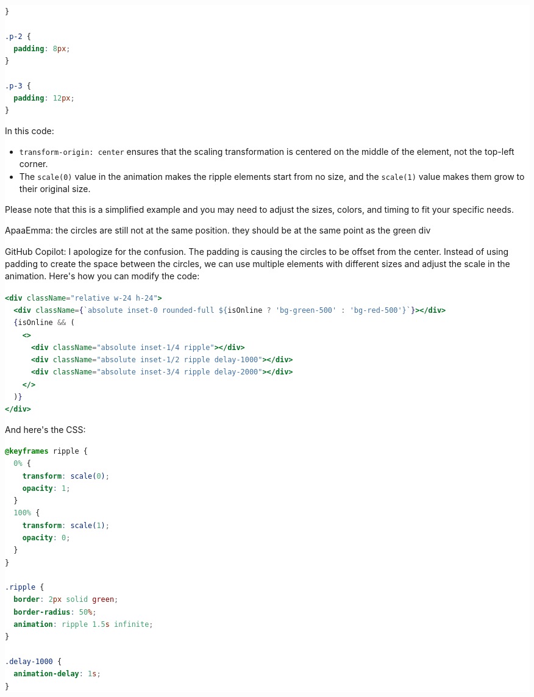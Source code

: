 ```css
}

.p-2 {
  padding: 8px;
}

.p-3 {
  padding: 12px;
}
```

In this code:

- `transform-origin: center` ensures that the scaling transformation is centered on the middle of the element, not the top-left corner.
- The `scale(0)` value in the animation makes the ripple elements start from no size, and the `scale(1)` value makes them grow to their original size.

Please note that this is a simplified example and you may need to adjust the sizes, colors, and timing to fit your specific needs.

ApaaEmma: the circles are still not at the same position. they should be at the same point as the green div

GitHub Copilot: I apologize for the confusion. The padding is causing the circles to be offset from the center. Instead of using padding to create the space between the circles, we can use multiple elements with different sizes and adjust the scale in the animation. Here's how you can modify the code:

```jsx
<div className="relative w-24 h-24">
  <div className={`absolute inset-0 rounded-full ${isOnline ? 'bg-green-500' : 'bg-red-500'}`}></div>
  {isOnline && (
    <>
      <div className="absolute inset-1/4 ripple"></div>
      <div className="absolute inset-1/2 ripple delay-1000"></div>
      <div className="absolute inset-3/4 ripple delay-2000"></div>
    </>
  )}
</div>
```

And here's the CSS:

```css
@keyframes ripple {
  0% {
    transform: scale(0);
    opacity: 1;
  }
  100% {
    transform: scale(1);
    opacity: 0;
  }
}

.ripple {
  border: 2px solid green;
  border-radius: 50%;
  animation: ripple 1.5s infinite;
}

.delay-1000 {
  animation-delay: 1s;
}

```